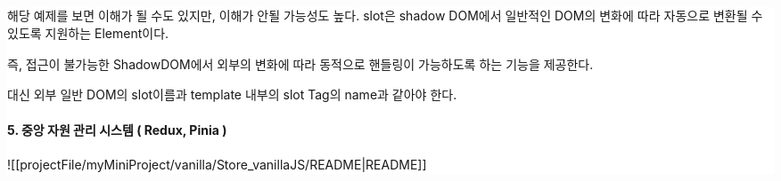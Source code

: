 해당 예제를 보면 이해가 될 수도 있지만, 이해가 안될 가능성도 높다.
slot은 shadow DOM에서 일반적인 DOM의 변화에 따라 자동으로 변환될 수 있도록 지원하는 Element이다.

즉, 접근이 불가능한 ShadowDOM에서 외부의 변화에 따라 동적으로 핸들링이 가능하도록 하는 기능을 제공한다.

대신 외부 일반 DOM의 slot이름과 template 내부의 slot Tag의 name과 같아야 한다.


#### 5. 중앙 자원 관리 시스템 ( Redux, Pinia )

![[projectFile/myMiniProject/vanilla/Store_vanillaJS/README|README]]


[^1]: 객체 리터럴 또는 클래스의 Prototype 속성에 접근하거나 슈퍼 클래스의 생성자를 호출하는 데에 사용된다.